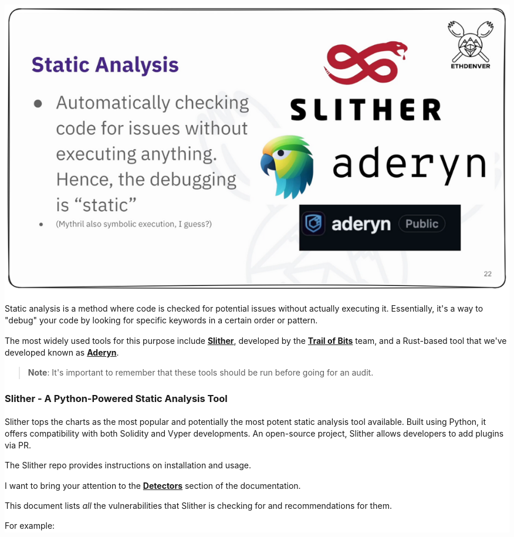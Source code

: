 ![tooling-slither1](SC-Security-note.assets/tooling-slither1.png)

Static analysis is a method where code is checked for potential issues without actually executing it. Essentially, it's a way to "debug" your code by looking for specific keywords in a certain order or pattern.

The most widely used tools for this purpose include [**Slither**](https://github.com/crytic/slither), developed by the [**Trail of Bits**](https://www.trailofbits.com/) team, and a Rust-based tool that we've developed known as [**Aderyn**](https://github.com/Cyfrin/aderyn).

> **Note**: It's important to remember that these tools should be run before going for an audit.

### Slither - A Python-Powered Static Analysis Tool

Slither tops the charts as the most popular and potentially the most potent static analysis tool available. Built using Python, it offers compatibility with both Solidity and Vyper developments. An open-source project, Slither allows developers to add plugins via PR.

The Slither repo provides instructions on installation and usage.

I want to bring your attention to the [**Detectors**](https://github.com/crytic/slither/wiki/Detector-Documentation) section of the documentation.

This document lists *all* the vulnerabilities that Slither is checking for and recommendations for them.

For example:
